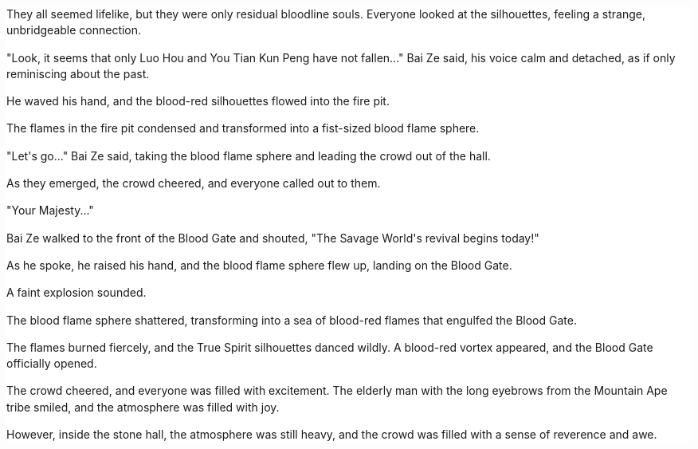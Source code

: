 They all seemed lifelike, but they were only residual bloodline souls. Everyone looked at the silhouettes, feeling a strange, unbridgeable connection.

"Look, it seems that only Luo Hou and You Tian Kun Peng have not fallen..." Bai Ze said, his voice calm and detached, as if only reminiscing about the past.

He waved his hand, and the blood-red silhouettes flowed into the fire pit.

The flames in the fire pit condensed and transformed into a fist-sized blood flame sphere.

"Let's go..." Bai Ze said, taking the blood flame sphere and leading the crowd out of the hall.

As they emerged, the crowd cheered, and everyone called out to them.

"Your Majesty..."

Bai Ze walked to the front of the Blood Gate and shouted, "The Savage World's revival begins today!"

As he spoke, he raised his hand, and the blood flame sphere flew up, landing on the Blood Gate.

A faint explosion sounded.

The blood flame sphere shattered, transforming into a sea of blood-red flames that engulfed the Blood Gate.

The flames burned fiercely, and the True Spirit silhouettes danced wildly. A blood-red vortex appeared, and the Blood Gate officially opened.

The crowd cheered, and everyone was filled with excitement. The elderly man with the long eyebrows from the Mountain Ape tribe smiled, and the atmosphere was filled with joy.

However, inside the stone hall, the atmosphere was still heavy, and the crowd was filled with a sense of reverence and awe.